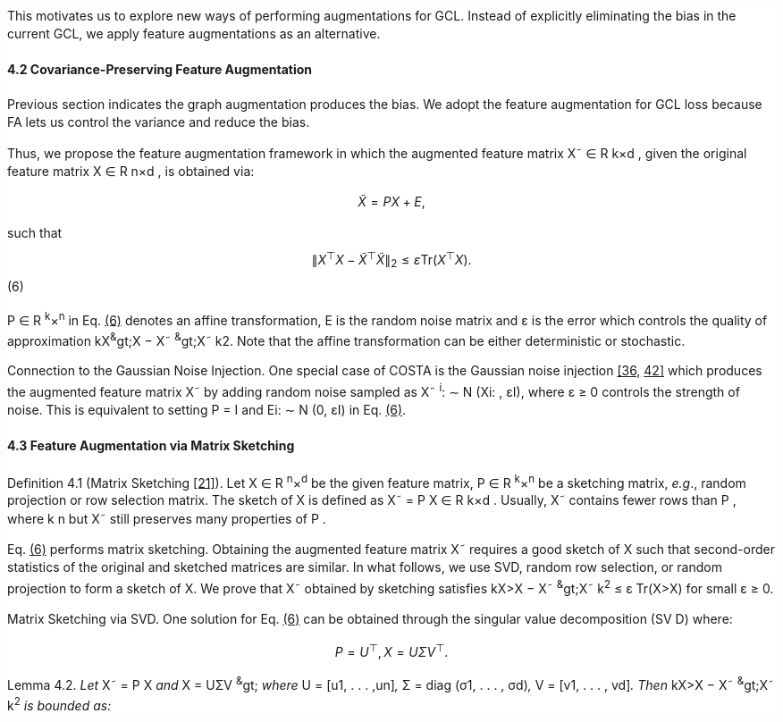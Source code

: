 This motivates us to explore new ways of performing augmentations for GCL. Instead of explicitly eliminating the bias in the current GCL, we apply feature augmentations as an alternative.

#### <span id="page-5-0"></span>4.2 Covariance-Preserving Feature Augmentation

Previous section indicates the graph augmentation produces the bias. We adopt the feature augmentation for GCL loss because FA lets us control the variance and reduce the bias.

Thus, we propose the feature augmentation framework in which the augmented feature matrix X˜ ∈ R k×d , given the original feature matrix X ∈ R n×d , is obtained via:

<span id="page-5-3"></span>
$$
\tilde{X} = PX + E,
$$
  
such that 
$$
\|X^{\top}X - \tilde{X}^{\top}\tilde{X}\|_2 \leq \varepsilon \text{Tr}(X^{\top}X).
$$
 (6)

P ∈ R <sup>k</sup>×<sup>n</sup> in Eq. [\(6\)](#page-5-3) denotes an affine transformation, E is the random noise matrix and ε is the error which controls the quality of approximation kX<sup>&</sup>gt;X − X˜ <sup>&</sup>gt;X˜ k2. Note that the affine transformation can be either deterministic or stochastic.

Connection to the Gaussian Noise Injection. One special case of COSTA is the Gaussian noise injection [\[36,](#page-13-13) [42\]](#page-13-10) which produces the augmented feature matrix X˜ by adding random noise sampled as X˜ <sup>i</sup>: ∼ N (Xi: , εI), where ε ≥ 0 controls the strength of noise. This is equivalent to setting P = I and Ei: ∼ N (0, εI) in Eq. [\(6\)](#page-5-3).

#### <span id="page-5-1"></span>4.3 Feature Augmentation via Matrix Sketching

Definition 4.1 (Matrix Sketching [\[21\]](#page-12-10)). Let X ∈ R <sup>n</sup>×<sup>d</sup> be the given feature matrix, P ∈ R <sup>k</sup>×<sup>n</sup> be a sketching matrix, *e.g*., random projection or row selection matrix. The sketch of X is defined as X˜ = P X ∈ R k×d . Usually, X˜ contains fewer rows than P , where k n but X˜ still preserves many properties of P .

Eq. [\(6\)](#page-5-3) performs matrix sketching. Obtaining the augmented feature matrix X˜ requires a good sketch of X such that second-order statistics of the original and sketched matrices are similar. In what follows, we use SVD, random row selection, or random projection to form a sketch of X. We prove that X˜ obtained by sketching satisfies kX>X − X˜ <sup>&</sup>gt;X˜ k<sup>2</sup> ≤ ε Tr(X>X) for small ε ≥ 0.

Matrix Sketching via SVD. One solution for Eq. [\(6\)](#page-5-3) can be obtained through the singular value decomposition (SV D) where:

<span id="page-6-1"></span>
$$
P = U^{\top}, X = U \Sigma V^{\top}. \tag{7}
$$

Lemma 4.2. *Let* X˜ = P X *and* X = UΣV <sup>&</sup>gt; *where* U = [u1, . . . ,un]*,* Σ = diag (σ1, . . . , σd)*,* V = [v1, . . . , vd]*. Then* kX>X − X˜ <sup>&</sup>gt;X˜ k<sup>2</sup> *is bounded as:*
